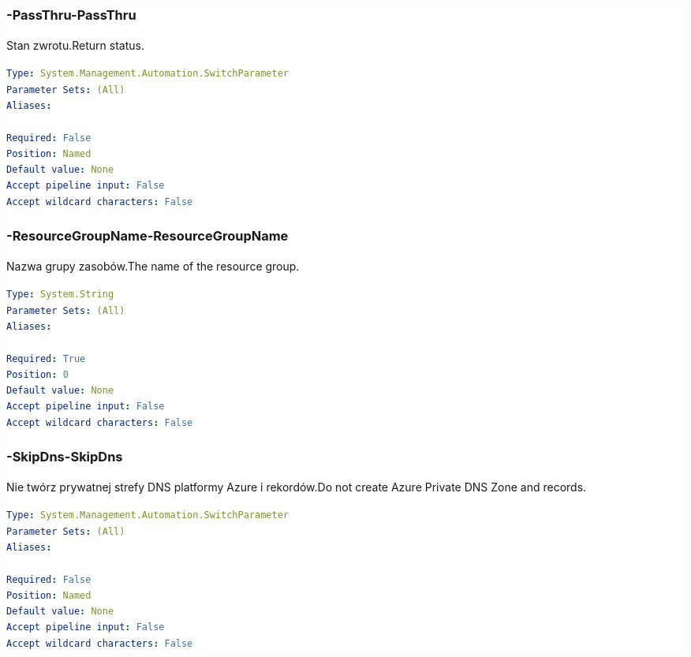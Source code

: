 ### <span data-ttu-id="4f711-123">-PassThru</span><span class="sxs-lookup"><span data-stu-id="4f711-123">-PassThru</span></span>
<span data-ttu-id="4f711-124">Stan zwrotu.</span><span class="sxs-lookup"><span data-stu-id="4f711-124">Return status.</span></span>

```yaml
Type: System.Management.Automation.SwitchParameter
Parameter Sets: (All)
Aliases:

Required: False
Position: Named
Default value: None
Accept pipeline input: False
Accept wildcard characters: False
```

### <span data-ttu-id="4f711-125">-ResourceGroupName</span><span class="sxs-lookup"><span data-stu-id="4f711-125">-ResourceGroupName</span></span>
<span data-ttu-id="4f711-126">Nazwa grupy zasobów.</span><span class="sxs-lookup"><span data-stu-id="4f711-126">The name of the resource group.</span></span>

```yaml
Type: System.String
Parameter Sets: (All)
Aliases:

Required: True
Position: 0
Default value: None
Accept pipeline input: False
Accept wildcard characters: False
```

### <span data-ttu-id="4f711-127">-SkipDns</span><span class="sxs-lookup"><span data-stu-id="4f711-127">-SkipDns</span></span>
<span data-ttu-id="4f711-128">Nie twórz prywatnej strefy DNS platformy Azure i rekordów.</span><span class="sxs-lookup"><span data-stu-id="4f711-128">Do not create Azure Private DNS Zone and records.</span></span>

```yaml
Type: System.Management.Automation.SwitchParameter
Parameter Sets: (All)
Aliases:

Required: False
Position: Named
Default value: None
Accept pipeline input: False
Accept wildcard characters: False
```
